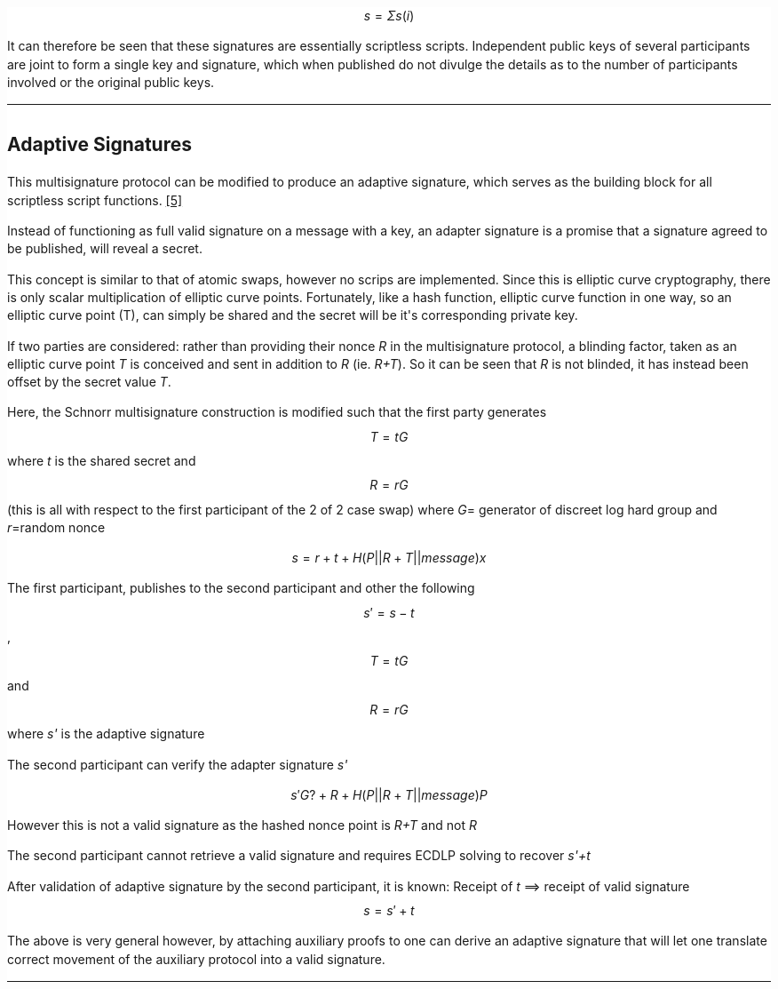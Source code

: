 $$
s=Σs(i)
$$

It can therefore be seen that these signatures are essentially scriptless scripts. Independent public keys of several participants are joint to form a single key and signature, which when published do not divulge the details as to the number of participants involved or the original public keys. 

---

## Adaptive Signatures  

This multisignature protocol can be modified to produce an adaptive signature, which serves as the building block for all scriptless script functions. [[5]](https://joinmarket.me/blog/blog/flipping-the-scriptless-script-on-schnorr/) 

Instead of functioning as full valid signature on a message with a key, an adapter signature is a promise that a signature agreed to be published, will reveal a secret. 

This concept is similar to that of atomic swaps, however no scrips are implemented. Since this is elliptic curve cryptography, there is only scalar multiplication of elliptic curve points. Fortunately, like a hash function, elliptic curve function in one way, so an elliptic curve point (T), can simply be shared and the secret will be it's corresponding private key.  

If two parties are considered: rather than providing their nonce *R* in the multisignature protocol, a blinding factor, taken as an elliptic curve point *T* is conceived and sent in addition to *R* (ie. *R+T*). So it can be seen that *R* is not blinded, it has instead been offset by the secret value *T*. 

Here, the Schnorr multisignature construction is modified such that the first party generates $$T=tG$$ where *t* is the shared secret and $$R=rG$$(this is all with respect to the first participant of the 2 of 2 case swap) where *G*= generator of discreet log hard group and *r*=random nonce 

$$
s=r+t+H(P||R+T||message)x
$$

The first participant, publishes to the second participant and other the following 
$$s'=s-t$$, $$T=tG$$ and $$R=rG$$ where *s'* is the adaptive signature

The second participant can verify the adapter signature *s'* 

$$
s'G?+R+H(P||R+T||message)P
$$

However this is not a valid signature as the hashed nonce point is *R+T* and not *R*

The second participant cannot retrieve a valid signature and requires ECDLP solving to recover *s'+t*

After validation of adaptive signature by the second participant, it is known:
Receipt of *t* ==> receipt of valid signature $$s=s'+t$$

The above is very general however, by attaching auxiliary proofs to one can derive an adaptive signature that will let one translate correct movement of the auxiliary protocol into a valid signature. 

---